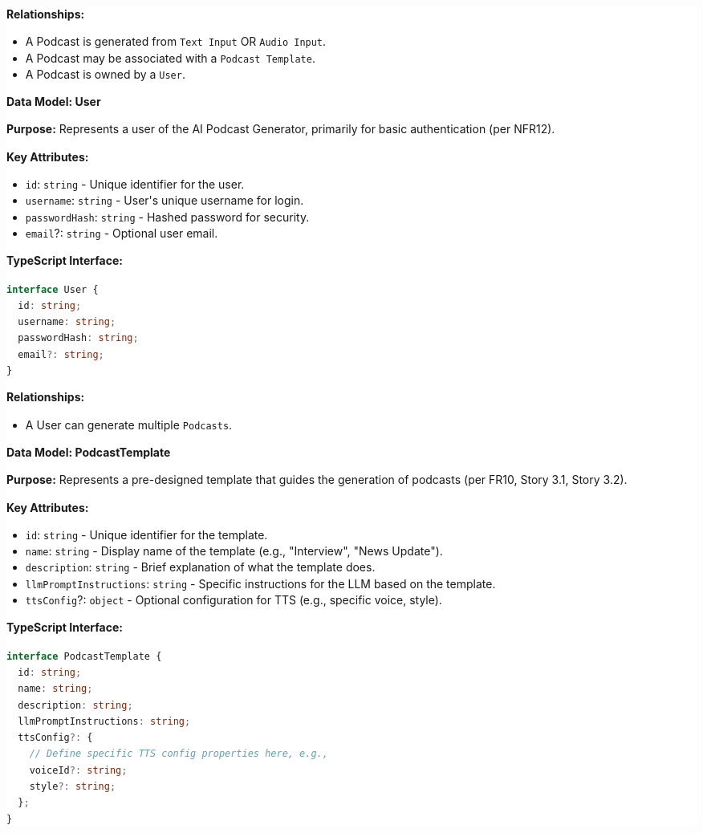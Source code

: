 **Relationships:**
*   A Podcast is generated from `Text Input` OR `Audio Input`.
*   A Podcast may be associated with a `Podcast Template`.
*   A Podcast is owned by a `User`.

**Data Model: User**

**Purpose:** Represents a user of the AI Podcast Generator, primarily for basic authentication (per NFR12).

**Key Attributes:**
*   `id`: `string` - Unique identifier for the user.
*   `username`: `string` - User's unique username for login.
*   `passwordHash`: `string` - Hashed password for security.
*   `email`?: `string` - Optional user email.

**TypeScript Interface:**
```typescript
interface User {
  id: string;
  username: string;
  passwordHash: string;
  email?: string;
}
```

**Relationships:**
*   A User can generate multiple `Podcasts`.

**Data Model: PodcastTemplate**

**Purpose:** Represents a pre-designed template that guides the generation of podcasts (per FR10, Story 3.1, Story 3.2).

**Key Attributes:**
*   `id`: `string` - Unique identifier for the template.
*   `name`: `string` - Display name of the template (e.g., "Interview", "News Update").
*   `description`: `string` - Brief explanation of what the template does.
*   `llmPromptInstructions`: `string` - Specific instructions for the LLM based on the template.
*   `ttsConfig`?: `object` - Optional configuration for TTS (e.g., specific voice, style).

**TypeScript Interface:**
```typescript
interface PodcastTemplate {
  id: string;
  name: string;
  description: string;
  llmPromptInstructions: string;
  ttsConfig?: {
    // Define specific TTS config properties here, e.g.,
    voiceId?: string;
    style?: string;
  };
}
```
